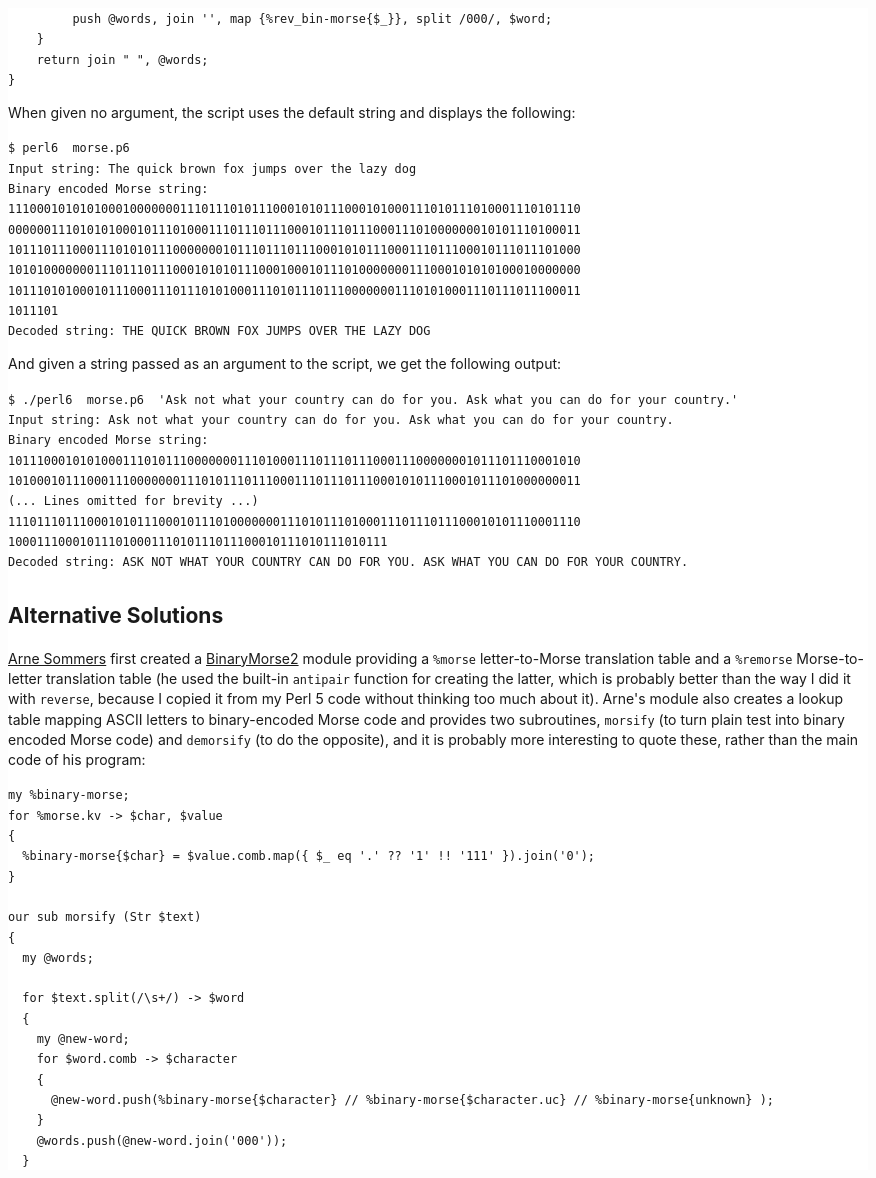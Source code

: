              push @words, join '', map {%rev_bin-morse{$_}}, split /000/, $word;
        }
        return join " ", @words;
    }

When given no argument, the script uses the default string and displays the following:

    $ perl6  morse.p6
    Input string: The quick brown fox jumps over the lazy dog
    Binary encoded Morse string:
    11100010101010001000000011101110101110001010111000101000111010111010001110101110
    00000011101010100010111010001110111011100010111011100011101000000010101110100011
    10111011100011101010111000000010111011101110001010111000111011100010111011101000
    10101000000011101110111000101010111000100010111010000000111000101010100010000000
    10111010100010111000111011101010001110101110111000000011101010001110111011100011
    1011101
    Decoded string: THE QUICK BROWN FOX JUMPS OVER THE LAZY DOG

And given a string passed as an argument to the script, we get the following output:

    $ ./perl6  morse.p6  'Ask not what your country can do for you. Ask what you can do for your country.'
    Input string: Ask not what your country can do for you. Ask what you can do for your country.
    Binary encoded Morse string:
    10111000101010001110101110000000111010001110111011100011100000001011101110001010
    10100010111000111000000011101011101110001110111011100010101110001011101000000011
    (... Lines omitted for brevity ...)
    11101110111000101011100010111010000000111010111010001110111011100010101110001110
    10001110001011101000111010111011100010111010111010111
    Decoded string: ASK NOT WHAT YOUR COUNTRY CAN DO FOR YOU. ASK WHAT YOU CAN DO FOR YOUR COUNTRY.

## Alternative Solutions

[Arne Sommers](https://github.com/manwar/perlweeklychallenge-club/blob/master/challenge-035/arne-sommer/perl6/ch-1.p6) first created a [BinaryMorse2](https://github.com/manwar/perlweeklychallenge-club/blob/master/challenge-035/arne-sommer/perl6/lib/BinaryMorse2.pm6) module providing a `%morse` letter-to-Morse translation table and a `%remorse` Morse-to-letter translation table (he used the built-in `antipair` function for creating the latter, which is probably better than the way I did it with `reverse`, because I copied it from my Perl 5 code without thinking too much about it). Arne's module also creates a lookup table mapping ASCII letters to binary-encoded Morse code and provides two subroutines, `morsify` (to turn plain test into binary encoded Morse code) and `demorsify` (to do the opposite), and it is probably more interesting to quote these, rather than the main code of his program:

``` Perl6
my %binary-morse;
for %morse.kv -> $char, $value
{
  %binary-morse{$char} = $value.comb.map({ $_ eq '.' ?? '1' !! '111' }).join('0');
}

our sub morsify (Str $text)
{
  my @words;

  for $text.split(/\s+/) -> $word
  {
    my @new-word;
    for $word.comb -> $character
    {
      @new-word.push(%binary-morse{$character} // %binary-morse{$character.uc} // %binary-morse{unknown} );
    }
    @words.push(@new-word.join('000'));
  }

```